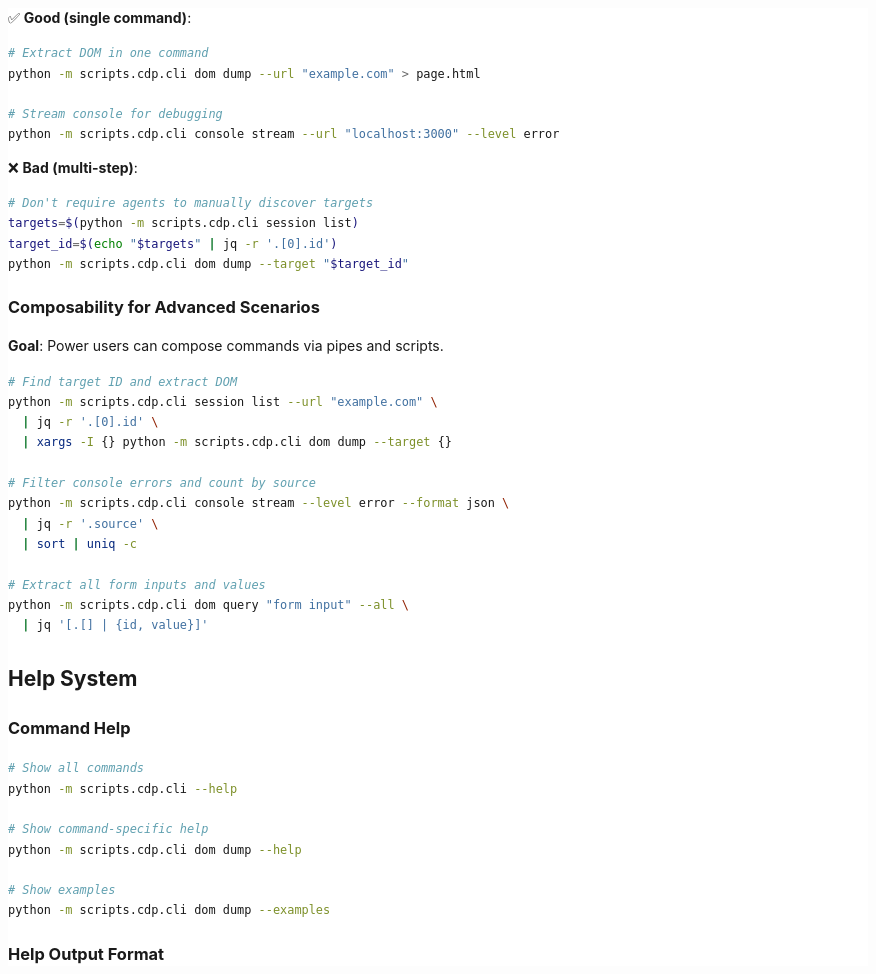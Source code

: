 ✅ **Good (single command)**:
```bash
# Extract DOM in one command
python -m scripts.cdp.cli dom dump --url "example.com" > page.html

# Stream console for debugging
python -m scripts.cdp.cli console stream --url "localhost:3000" --level error
```

❌ **Bad (multi-step)**:
```bash
# Don't require agents to manually discover targets
targets=$(python -m scripts.cdp.cli session list)
target_id=$(echo "$targets" | jq -r '.[0].id')
python -m scripts.cdp.cli dom dump --target "$target_id"
```

### Composability for Advanced Scenarios

**Goal**: Power users can compose commands via pipes and scripts.

```bash
# Find target ID and extract DOM
python -m scripts.cdp.cli session list --url "example.com" \
  | jq -r '.[0].id' \
  | xargs -I {} python -m scripts.cdp.cli dom dump --target {}

# Filter console errors and count by source
python -m scripts.cdp.cli console stream --level error --format json \
  | jq -r '.source' \
  | sort | uniq -c

# Extract all form inputs and values
python -m scripts.cdp.cli dom query "form input" --all \
  | jq '[.[] | {id, value}]'
```

## Help System

### Command Help

```bash
# Show all commands
python -m scripts.cdp.cli --help

# Show command-specific help
python -m scripts.cdp.cli dom dump --help

# Show examples
python -m scripts.cdp.cli dom dump --examples
```

### Help Output Format
